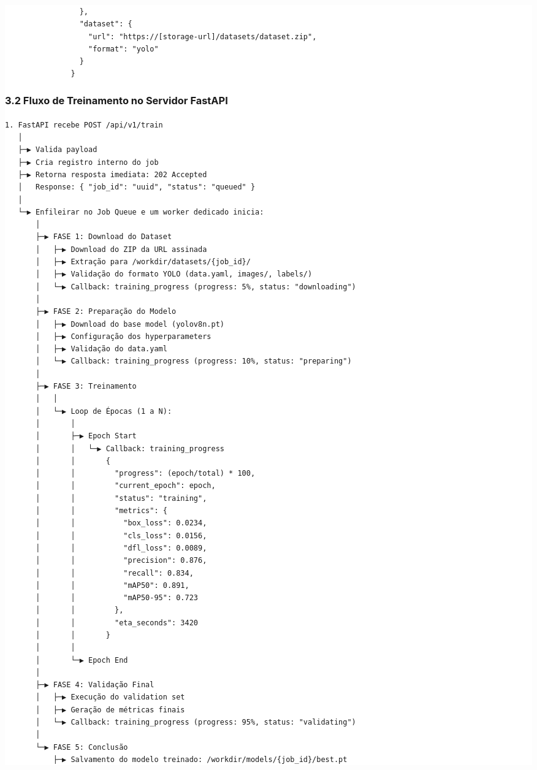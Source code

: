 ```
                 },
                 "dataset": {
                   "url": "https://[storage-url]/datasets/dataset.zip",
                   "format": "yolo"
                 }
               }
```

### 3.2 Fluxo de Treinamento no Servidor FastAPI

```
1. FastAPI recebe POST /api/v1/train
   │
   ├─▶ Valida payload
   ├─▶ Cria registro interno do job
   ├─▶ Retorna resposta imediata: 202 Accepted
   │   Response: { "job_id": "uuid", "status": "queued" }
   │
   └─▶ Enfileirar no Job Queue e um worker dedicado inicia:
       │
       ├─▶ FASE 1: Download do Dataset
       │   ├─▶ Download do ZIP da URL assinada
       │   ├─▶ Extração para /workdir/datasets/{job_id}/
       │   ├─▶ Validação do formato YOLO (data.yaml, images/, labels/)
       │   └─▶ Callback: training_progress (progress: 5%, status: "downloading")
       │
       ├─▶ FASE 2: Preparação do Modelo
       │   ├─▶ Download do base model (yolov8n.pt)
       │   ├─▶ Configuração dos hyperparameters
       │   ├─▶ Validação do data.yaml
       │   └─▶ Callback: training_progress (progress: 10%, status: "preparing")
       │
       ├─▶ FASE 3: Treinamento
       │   │
       │   └─▶ Loop de Épocas (1 a N):
       │       │
       │       ├─▶ Epoch Start
       │       │   └─▶ Callback: training_progress
       │       │       {
       │       │         "progress": (epoch/total) * 100,
       │       │         "current_epoch": epoch,
       │       │         "status": "training",
       │       │         "metrics": {
       │       │           "box_loss": 0.0234,
       │       │           "cls_loss": 0.0156,
       │       │           "dfl_loss": 0.0089,
       │       │           "precision": 0.876,
       │       │           "recall": 0.834,
       │       │           "mAP50": 0.891,
       │       │           "mAP50-95": 0.723
       │       │         },
       │       │         "eta_seconds": 3420
       │       │       }
       │       │
       │       └─▶ Epoch End
       │
       ├─▶ FASE 4: Validação Final
       │   ├─▶ Execução do validation set
       │   ├─▶ Geração de métricas finais
       │   └─▶ Callback: training_progress (progress: 95%, status: "validating")
       │
       └─▶ FASE 5: Conclusão
           ├─▶ Salvamento do modelo treinado: /workdir/models/{job_id}/best.pt
```